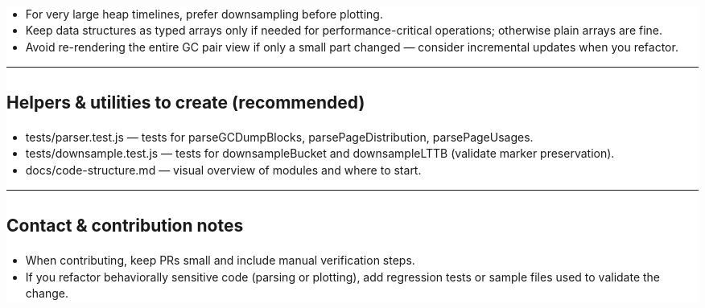 - For very large heap timelines, prefer downsampling before plotting.
- Keep data structures as typed arrays only if needed for performance-critical operations; otherwise plain arrays are fine.
- Avoid re-rendering the entire GC pair view if only a small part changed — consider incremental updates when you refactor.

---

## Helpers & utilities to create (recommended)

- tests/parser.test.js — tests for parseGCDumpBlocks, parsePageDistribution, parsePageUsages.
- tests/downsample.test.js — tests for downsampleBucket and downsampleLTTB (validate marker preservation).
- docs/code-structure.md — visual overview of modules and where to start.

---

## Contact & contribution notes

- When contributing, keep PRs small and include manual verification steps.
- If you refactor behaviorally sensitive code (parsing or plotting), add regression tests or sample files used to validate the change.
